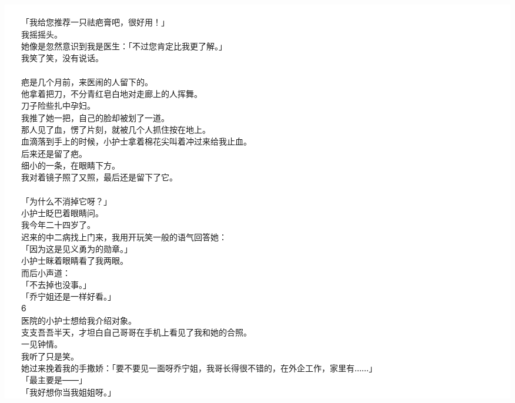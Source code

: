 <br>   
&emsp;&emsp;「我给您推荐一只祛疤膏吧，很好用！」  
<br>   
&emsp;&emsp;我摇摇头。  
<br>   
&emsp;&emsp;她像是忽然意识到我是医生：「不过您肯定比我更了解。」  
<br>   
&emsp;&emsp;我笑了笑，没有说话。  
<br>   
&emsp;&emsp;   
<br>   
&emsp;&emsp;疤是几个月前，来医闹的人留下的。  
<br>   
&emsp;&emsp;他拿着把刀，不分青红皂白地对走廊上的人挥舞。  
<br>   
&emsp;&emsp;刀子险些扎中孕妇。  
<br>   
&emsp;&emsp;我推了她一把，自己的脸却被划了一道。  
<br>   
&emsp;&emsp;那人见了血，愣了片刻，就被几个人抓住按在地上。  
<br>   
&emsp;&emsp;血滴落到手上的时候，小护士拿着棉花尖叫着冲过来给我止血。  
<br>   
&emsp;&emsp;后来还是留了疤。  
<br>   
&emsp;&emsp;细小的一条，在眼睛下方。  
<br>   
&emsp;&emsp;我对着镜子照了又照，最后还是留下了它。  
<br>   
&emsp;&emsp;   
<br>   
&emsp;&emsp;「为什么不消掉它呀？」  
<br>   
&emsp;&emsp;小护士眨巴着眼睛问。  
<br>   
&emsp;&emsp;我今年二十四岁了。  
<br>   
&emsp;&emsp;迟来的中二病找上门来，我用开玩笑一般的语气回答她：  
<br>   
&emsp;&emsp;「因为这是见义勇为的勋章。」  
<br>   
&emsp;&emsp;小护士眯着眼睛看了我两眼。  
<br>   
&emsp;&emsp;而后小声道：  
<br>   
&emsp;&emsp;「不去掉也没事。」  
<br>   
&emsp;&emsp;「乔宁姐还是一样好看。」  
<br>   
&emsp;&emsp;6  
<br>   
&emsp;&emsp;医院的小护士想给我介绍对象。  
<br>   
&emsp;&emsp;支支吾吾半天，才坦白自己哥哥在手机上看见了我和她的合照。  
<br>   
&emsp;&emsp;一见钟情。  
<br>   
&emsp;&emsp;我听了只是笑。  
<br>   
&emsp;&emsp;她过来挽着我的手撒娇：「要不要见一面呀乔宁姐，我哥长得很不错的，在外企工作，家里有……」  
<br>   
&emsp;&emsp;「最主要是——」  
<br>   
&emsp;&emsp;「我好想你当我姐姐呀。」  